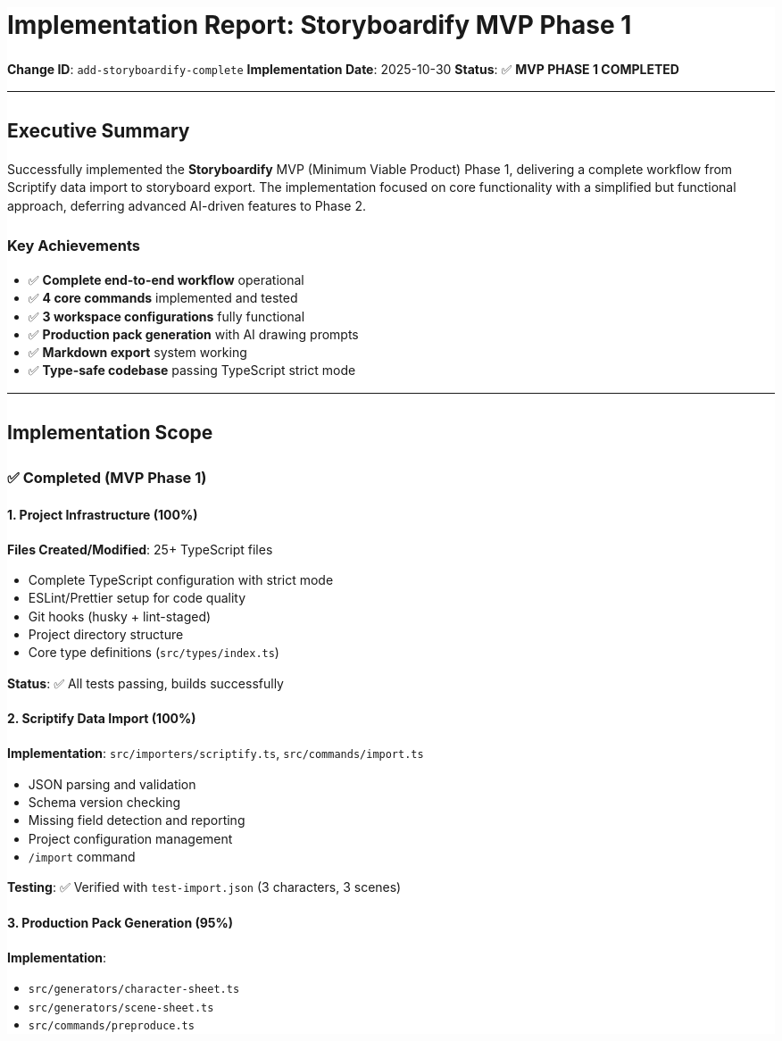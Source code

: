# Implementation Report: Storyboardify MVP Phase 1

**Change ID**: `add-storyboardify-complete`
**Implementation Date**: 2025-10-30
**Status**: ✅ **MVP PHASE 1 COMPLETED**

---

## Executive Summary

Successfully implemented the **Storyboardify** MVP (Minimum Viable Product) Phase 1, delivering a complete workflow from Scriptify data import to storyboard export. The implementation focused on core functionality with a simplified but functional approach, deferring advanced AI-driven features to Phase 2.

### Key Achievements
- ✅ **Complete end-to-end workflow** operational
- ✅ **4 core commands** implemented and tested
- ✅ **3 workspace configurations** fully functional
- ✅ **Production pack generation** with AI drawing prompts
- ✅ **Markdown export** system working
- ✅ **Type-safe codebase** passing TypeScript strict mode

---

## Implementation Scope

### ✅ Completed (MVP Phase 1)

#### 1. Project Infrastructure (100%)
**Files Created/Modified**: 25+ TypeScript files
- Complete TypeScript configuration with strict mode
- ESLint/Prettier setup for code quality
- Git hooks (husky + lint-staged)
- Project directory structure
- Core type definitions (`src/types/index.ts`)

**Status**: ✅ All tests passing, builds successfully

#### 2. Scriptify Data Import (100%)
**Implementation**: `src/importers/scriptify.ts`, `src/commands/import.ts`
- JSON parsing and validation
- Schema version checking
- Missing field detection and reporting
- Project configuration management
- `/import` command

**Testing**: ✅ Verified with `test-import.json` (3 characters, 3 scenes)

#### 3. Production Pack Generation (95%)
**Implementation**:
- `src/generators/character-sheet.ts`
- `src/generators/scene-sheet.ts`
- `src/commands/preproduce.ts`

